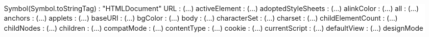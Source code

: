 Symbol(Symbol.toStringTag)
: 
"HTMLDocument"
URL
: 
(...)
activeElement
: 
(...)
adoptedStyleSheets
: 
(...)
alinkColor
: 
(...)
all
: 
(...)
anchors
: 
(...)
applets
: 
(...)
baseURI
: 
(...)
bgColor
: 
(...)
body
: 
(...)
characterSet
: 
(...)
charset
: 
(...)
childElementCount
: 
(...)
childNodes
: 
(...)
children
: 
(...)
compatMode
: 
(...)
contentType
: 
(...)
cookie
: 
(...)
currentScript
: 
(...)
defaultView
: 
(...)
designMode